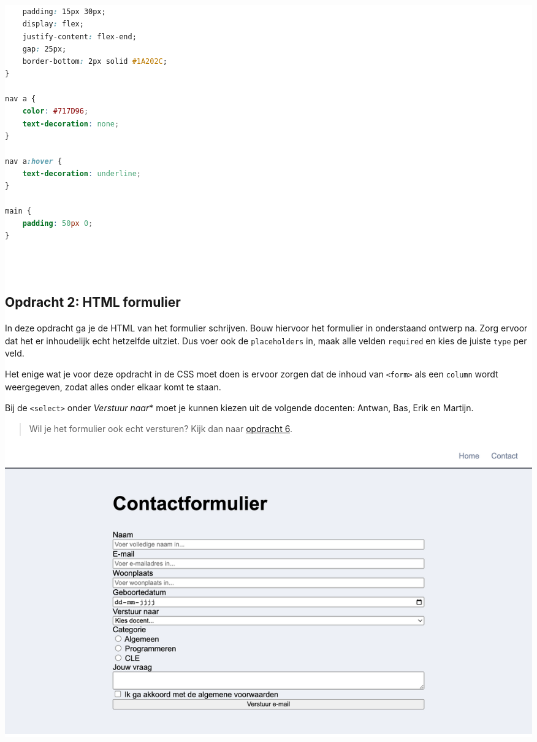 ```css
    padding: 15px 30px;
    display: flex;
    justify-content: flex-end;
    gap: 25px;
    border-bottom: 2px solid #1A202C;
}

nav a {
    color: #717D96;
    text-decoration: none;
}

nav a:hover {
    text-decoration: underline;
}

main {
    padding: 50px 0;
}
```

<br><br>

## Opdracht 2: HTML formulier
In deze opdracht ga je de HTML van het formulier schrijven. Bouw hiervoor het formulier in onderstaand ontwerp na. Zorg ervoor dat het er inhoudelijk echt hetzelfde uitziet. Dus voer ook de `placeholders` in, maak alle velden `required` en kies de juiste `type` per veld.

Het enige wat je voor deze opdracht in de CSS moet doen is ervoor zorgen dat de inhoud van `<form>` als een `column` wordt weergegeven, zodat alles onder elkaar komt te staan.

Bij de `<select>` onder *Verstuur naar** moet je kunnen kiezen uit de volgende docenten: Antwan, Bas, Erik en Martijn.

> Wil je het formulier ook echt versturen? Kijk dan naar [opdracht 6](#opdracht-6-het-formulier-versturen).

<img src="./images/Opdracht2.png" alt="Opdracht 2" title="Opdracht 2" width="1012">
